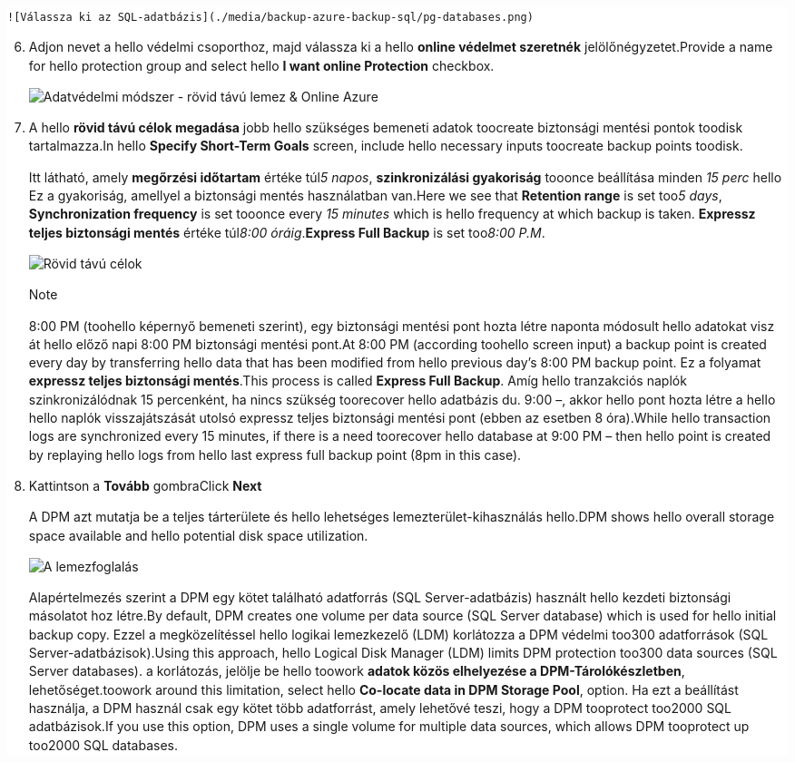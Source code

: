     ![Válassza ki az SQL-adatbázis](./media/backup-azure-backup-sql/pg-databases.png)
6. <span data-ttu-id="c6c2d-128">Adjon nevet a hello védelmi csoporthoz, majd válassza ki a hello **online védelmet szeretnék** jelölőnégyzetet.</span><span class="sxs-lookup"><span data-stu-id="c6c2d-128">Provide a name for hello protection group and select hello **I want online Protection** checkbox.</span></span>

    ![Adatvédelmi módszer - rövid távú lemez & Online Azure](./media/backup-azure-backup-sql/pg-name.png)
7. <span data-ttu-id="c6c2d-130">A hello **rövid távú célok megadása** jobb hello szükséges bemeneti adatok toocreate biztonsági mentési pontok toodisk tartalmazza.</span><span class="sxs-lookup"><span data-stu-id="c6c2d-130">In hello **Specify Short-Term Goals** screen, include hello necessary inputs toocreate backup points toodisk.</span></span>

    <span data-ttu-id="c6c2d-131">Itt látható, amely **megőrzési időtartam** értéke túl*5 napos*, **szinkronizálási gyakoriság** tooonce beállítása minden *15 perc* hello Ez a gyakoriság, amellyel a biztonsági mentés használatban van.</span><span class="sxs-lookup"><span data-stu-id="c6c2d-131">Here we see that **Retention range** is set too*5 days*, **Synchronization frequency** is set tooonce every *15 minutes* which is hello frequency at which backup is taken.</span></span> <span data-ttu-id="c6c2d-132">**Expressz teljes biztonsági mentés** értéke túl*8:00 óráig*.</span><span class="sxs-lookup"><span data-stu-id="c6c2d-132">**Express Full Backup** is set too*8:00 P.M*.</span></span>

    ![Rövid távú célok](./media/backup-azure-backup-sql/pg-shortterm.png)

   > [!NOTE]
   > <span data-ttu-id="c6c2d-134">8:00 PM (toohello képernyő bemeneti szerint), egy biztonsági mentési pont hozta létre naponta módosult hello adatokat visz át hello előző napi 8:00 PM biztonsági mentési pont.</span><span class="sxs-lookup"><span data-stu-id="c6c2d-134">At 8:00 PM (according toohello screen input) a backup point is created every day by transferring hello data that has been modified from hello previous day’s 8:00 PM backup point.</span></span> <span data-ttu-id="c6c2d-135">Ez a folyamat **expressz teljes biztonsági mentés**.</span><span class="sxs-lookup"><span data-stu-id="c6c2d-135">This process is called **Express Full Backup**.</span></span> <span data-ttu-id="c6c2d-136">Amíg hello tranzakciós naplók szinkronizálódnak 15 percenként, ha nincs szükség toorecover hello adatbázis du. 9:00 –, akkor hello pont hozta létre a hello hello naplók visszajátszását utolsó expressz teljes biztonsági mentési pont (ebben az esetben 8 óra).</span><span class="sxs-lookup"><span data-stu-id="c6c2d-136">While hello transaction logs are synchronized every 15 minutes, if there is a need toorecover hello database at 9:00 PM – then hello point is created by replaying hello logs from hello last express full backup point (8pm in this case).</span></span>
   >
   >

8. <span data-ttu-id="c6c2d-137">Kattintson a **Tovább** gombra</span><span class="sxs-lookup"><span data-stu-id="c6c2d-137">Click **Next**</span></span>

    <span data-ttu-id="c6c2d-138">A DPM azt mutatja be a teljes tárterülete és hello lehetséges lemezterület-kihasználás hello.</span><span class="sxs-lookup"><span data-stu-id="c6c2d-138">DPM shows hello overall storage space available and hello potential disk space utilization.</span></span>

    ![A lemezfoglalás](./media/backup-azure-backup-sql/pg-storage.png)

    <span data-ttu-id="c6c2d-140">Alapértelmezés szerint a DPM egy kötet található adatforrás (SQL Server-adatbázis) használt hello kezdeti biztonsági másolatot hoz létre.</span><span class="sxs-lookup"><span data-stu-id="c6c2d-140">By default, DPM creates one volume per data source (SQL Server database) which is used for hello initial backup copy.</span></span> <span data-ttu-id="c6c2d-141">Ezzel a megközelítéssel hello logikai lemezkezelő (LDM) korlátozza a DPM védelmi too300 adatforrások (SQL Server-adatbázisok).</span><span class="sxs-lookup"><span data-stu-id="c6c2d-141">Using this approach, hello Logical Disk Manager (LDM) limits DPM protection too300 data sources (SQL Server databases).</span></span> <span data-ttu-id="c6c2d-142">a korlátozás, jelölje be hello toowork **adatok közös elhelyezése a DPM-Tárolókészletben**, lehetőséget.</span><span class="sxs-lookup"><span data-stu-id="c6c2d-142">toowork around this limitation, select hello **Co-locate data in DPM Storage Pool**, option.</span></span> <span data-ttu-id="c6c2d-143">Ha ezt a beállítást használja, a DPM használ csak egy kötet több adatforrást, amely lehetővé teszi, hogy a DPM tooprotect too2000 SQL adatbázisok.</span><span class="sxs-lookup"><span data-stu-id="c6c2d-143">If you use this option, DPM uses a single volume for multiple data sources, which allows DPM tooprotect up too2000 SQL databases.</span></span>

